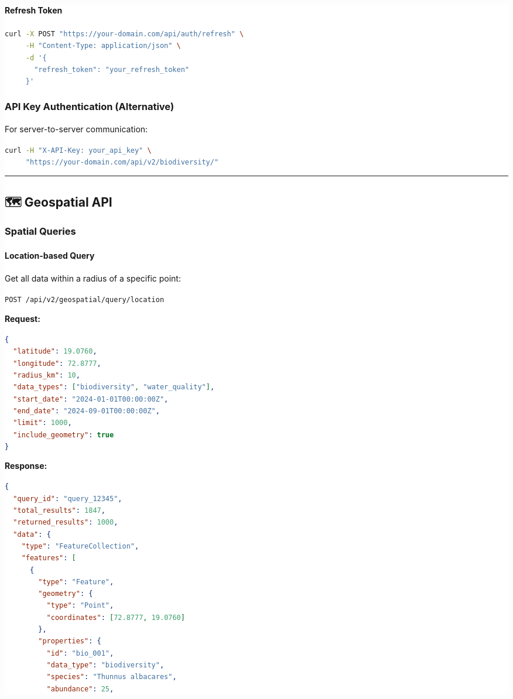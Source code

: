 #### **Refresh Token**

```bash
curl -X POST "https://your-domain.com/api/auth/refresh" \
     -H "Content-Type: application/json" \
     -d '{
       "refresh_token": "your_refresh_token"
     }'
```

### **API Key Authentication (Alternative)**

For server-to-server communication:

```bash
curl -H "X-API-Key: your_api_key" \
     "https://your-domain.com/api/v2/biodiversity/"
```

---

## 🗺️ **Geospatial API**

### **Spatial Queries**

#### **Location-based Query**

Get all data within a radius of a specific point:

```bash
POST /api/v2/geospatial/query/location
```

**Request:**
```json
{
  "latitude": 19.0760,
  "longitude": 72.8777,
  "radius_km": 10,
  "data_types": ["biodiversity", "water_quality"],
  "start_date": "2024-01-01T00:00:00Z",
  "end_date": "2024-09-01T00:00:00Z",
  "limit": 1000,
  "include_geometry": true
}
```

**Response:**
```json
{
  "query_id": "query_12345",
  "total_results": 1847,
  "returned_results": 1000,
  "data": {
    "type": "FeatureCollection",
    "features": [
      {
        "type": "Feature",
        "geometry": {
          "type": "Point",
          "coordinates": [72.8777, 19.0760]
        },
        "properties": {
          "id": "bio_001",
          "data_type": "biodiversity",
          "species": "Thunnus albacares",
          "abundance": 25,
```